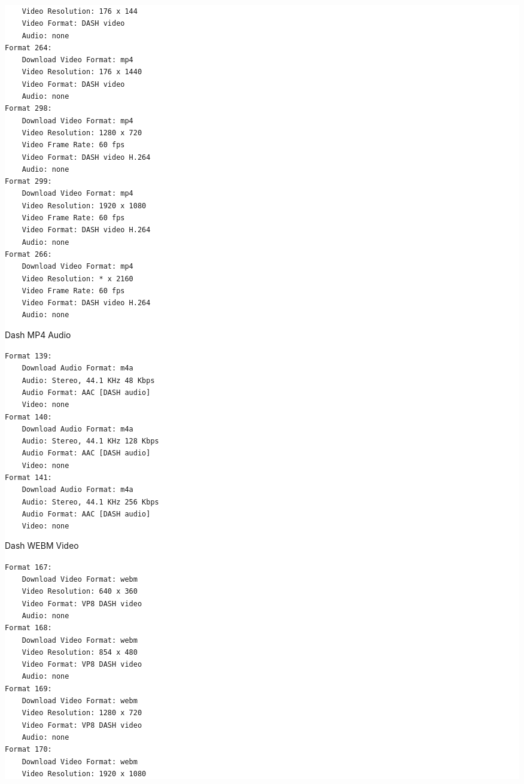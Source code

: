         Video Resolution: 176 x 144
        Video Format: DASH video
        Audio: none
    Format 264:
        Download Video Format: mp4
        Video Resolution: 176 x 1440
        Video Format: DASH video
        Audio: none
    Format 298:
        Download Video Format: mp4
        Video Resolution: 1280 x 720
        Video Frame Rate: 60 fps
        Video Format: DASH video H.264
        Audio: none
    Format 299:
        Download Video Format: mp4
        Video Resolution: 1920 x 1080
        Video Frame Rate: 60 fps
        Video Format: DASH video H.264
        Audio: none
    Format 266:
        Download Video Format: mp4
        Video Resolution: * x 2160
        Video Frame Rate: 60 fps
        Video Format: DASH video H.264
        Audio: none

Dash MP4 Audio

    Format 139:
        Download Audio Format: m4a
        Audio: Stereo, 44.1 KHz 48 Kbps
        Audio Format: AAC [DASH audio]
        Video: none
    Format 140:
        Download Audio Format: m4a
        Audio: Stereo, 44.1 KHz 128 Kbps
        Audio Format: AAC [DASH audio]
        Video: none
    Format 141:
        Download Audio Format: m4a
        Audio: Stereo, 44.1 KHz 256 Kbps
        Audio Format: AAC [DASH audio]
        Video: none

Dash WEBM Video

    Format 167:
        Download Video Format: webm
        Video Resolution: 640 x 360
        Video Format: VP8 DASH video
        Audio: none 
    Format 168:
        Download Video Format: webm
        Video Resolution: 854 x 480
        Video Format: VP8 DASH video
        Audio: none
    Format 169:
        Download Video Format: webm
        Video Resolution: 1280 x 720
        Video Format: VP8 DASH video
        Audio: none
    Format 170:
        Download Video Format: webm
        Video Resolution: 1920 x 1080